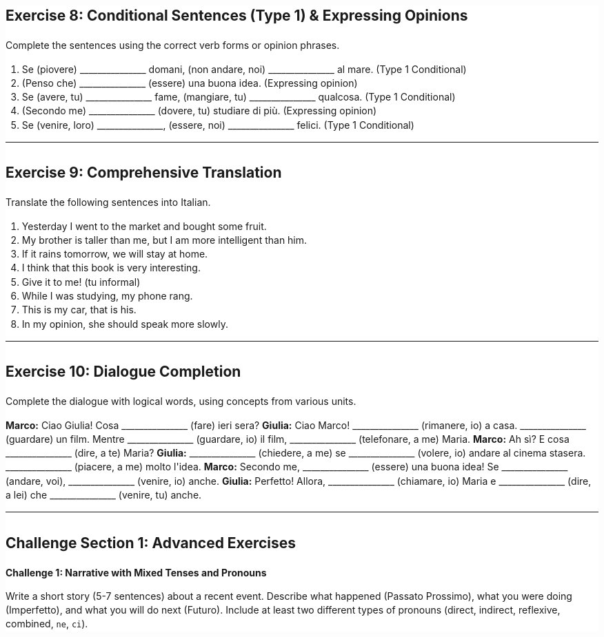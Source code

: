 ## Exercise 8: Conditional Sentences (Type 1) & Expressing Opinions

Complete the sentences using the correct verb forms or opinion phrases.

1.  Se (piovere) _______________ domani, (non andare, noi) _______________ al mare. (Type 1 Conditional)
2.  (Penso che) _______________ (essere) una buona idea. (Expressing opinion)
3.  Se (avere, tu) _______________ fame, (mangiare, tu) _______________ qualcosa. (Type 1 Conditional)
4.  (Secondo me) _______________ (dovere, tu) studiare di più. (Expressing opinion)
5.  Se (venire, loro) _______________, (essere, noi) _______________ felici. (Type 1 Conditional)

---

## Exercise 9: Comprehensive Translation

Translate the following sentences into Italian.

1.  Yesterday I went to the market and bought some fruit.
2.  My brother is taller than me, but I am more intelligent than him.
3.  If it rains tomorrow, we will stay at home.
4.  I think that this book is very interesting.
5.  Give it to me! (tu informal)
6.  While I was studying, my phone rang.
7.  This is my car, that is his.
8.  In my opinion, she should speak more slowly.

---

## Exercise 10: Dialogue Completion

Complete the dialogue with logical words, using concepts from various units.

**Marco:** Ciao Giulia! Cosa _______________ (fare) ieri sera?
**Giulia:** Ciao Marco! _______________ (rimanere, io) a casa. _______________ (guardare) un film. Mentre _______________ (guardare, io) il film, _______________ (telefonare, a me) Maria.
**Marco:** Ah sì? E cosa _______________ (dire, a te) Maria?
**Giulia:** _______________ (chiedere, a me) se _______________ (volere, io) andare al cinema stasera. _______________ (piacere, a me) molto l'idea.
**Marco:** Secondo me, _______________ (essere) una buona idea! Se _______________ (andare, voi), _______________ (venire, io) anche.
**Giulia:** Perfetto! Allora, _______________ (chiamare, io) Maria e _______________ (dire, a lei) che _______________ (venire, tu) anche.

---

## Challenge Section 1: Advanced Exercises

**Challenge 1: Narrative with Mixed Tenses and Pronouns**

Write a short story (5-7 sentences) about a recent event. Describe what happened (Passato Prossimo), what you were doing (Imperfetto), and what you will do next (Futuro). Include at least two different types of pronouns (direct, indirect, reflexive, combined, `ne`, `ci`).
